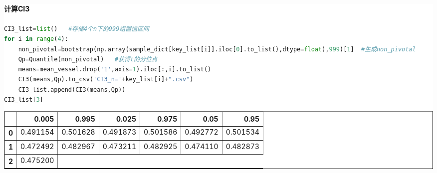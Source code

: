

#### 计算CI3


```python
CI3_list=list()   #存储4个n下的999组置信区间
for i in range(4):
    non_pivotal=bootstrap(np.array(sample_dict[key_list[i]].iloc[0].to_list(),dtype=float),999)[1]  #生成non_pivotal
    Qp=Quantile(non_pivotal)   #获得t的分位点
    means=mean_vessel.drop('1',axis=1).iloc[:,i].to_list()
    CI3(means,Qp).to_csv('CI3_n='+key_list[i]+".csv")
    CI3_list.append(CI3(means,Qp))
CI3_list[3]
```




<div>
<style scoped>
    .dataframe tbody tr th:only-of-type {
        vertical-align: middle;
    }

    .dataframe tbody tr th {
        vertical-align: top;
    }

    .dataframe thead th {
        text-align: right;
    }
</style>
<table border="1" class="dataframe">
  <thead>
    <tr style="text-align: right;">
      <th></th>
      <th>0.005</th>
      <th>0.995</th>
      <th>0.025</th>
      <th>0.975</th>
      <th>0.05</th>
      <th>0.95</th>
    </tr>
  </thead>
  <tbody>
    <tr>
      <th>0</th>
      <td>0.491154</td>
      <td>0.501628</td>
      <td>0.491873</td>
      <td>0.501586</td>
      <td>0.492772</td>
      <td>0.501534</td>
    </tr>
    <tr>
      <th>1</th>
      <td>0.472492</td>
      <td>0.482967</td>
      <td>0.473211</td>
      <td>0.482925</td>
      <td>0.474110</td>
      <td>0.482873</td>
    </tr>
    <tr>
      <th>2</th>
      <td>0.475200</td>